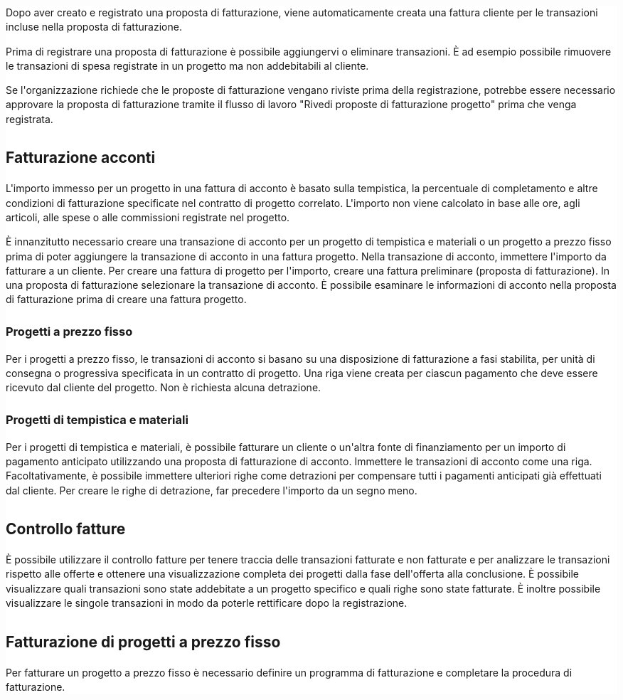 Dopo aver creato e registrato una proposta di fatturazione, viene automaticamente creata una fattura cliente per le transazioni incluse nella proposta di fatturazione. 

Prima di registrare una proposta di fatturazione è possibile aggiungervi o eliminare transazioni. È ad esempio possibile rimuovere le transazioni di spesa registrate in un progetto ma non addebitabili al cliente. 

Se l'organizzazione richiede che le proposte di fatturazione vengano riviste prima della registrazione, potrebbe essere necessario approvare la proposta di fatturazione tramite il flusso di lavoro "Rivedi proposte di fatturazione progetto" prima che venga registrata.

## <a name="on-account-invoicing"></a>Fatturazione acconti
L'importo immesso per un progetto in una fattura di acconto è basato sulla tempistica, la percentuale di completamento e altre condizioni di fatturazione specificate nel contratto di progetto correlato. L'importo non viene calcolato in base alle ore, agli articoli, alle spese o alle commissioni registrate nel progetto. 

È innanzitutto necessario creare una transazione di acconto per un progetto di tempistica e materiali o un progetto a prezzo fisso prima di poter aggiungere la transazione di acconto in una fattura progetto. Nella transazione di acconto, immettere l'importo da fatturare a un cliente. Per creare una fattura di progetto per l'importo, creare una fattura preliminare (proposta di fatturazione). In una proposta di fatturazione selezionare la transazione di acconto. È possibile esaminare le informazioni di acconto nella proposta di fatturazione prima di creare una fattura progetto.

### <a name="fixed-price-projects"></a>Progetti a prezzo fisso

Per i progetti a prezzo fisso, le transazioni di acconto si basano su una disposizione di fatturazione a fasi stabilita, per unità di consegna o progressiva specificata in un contratto di progetto. Una riga viene creata per ciascun pagamento che deve essere ricevuto dal cliente del progetto. Non è richiesta alcuna detrazione.

### <a name="time-and-material-projects"></a>Progetti di tempistica e materiali

Per i progetti di tempistica e materiali, è possibile fatturare un cliente o un'altra fonte di finanziamento per un importo di pagamento anticipato utilizzando una proposta di fatturazione di acconto. Immettere le transazioni di acconto come una riga. Facoltativamente, è possibile immettere ulteriori righe come detrazioni per compensare tutti i pagamenti anticipati già effettuati dal cliente. Per creare le righe di detrazione, far precedere l'importo da un segno meno.

## <a name="invoice-control"></a>Controllo fatture
È possibile utilizzare il controllo fatture per tenere traccia delle transazioni fatturate e non fatturate e per analizzare le transazioni rispetto alle offerte e ottenere una visualizzazione completa dei progetti dalla fase dell'offerta alla conclusione. È possibile visualizzare quali transazioni sono state addebitate a un progetto specifico e quali righe sono state fatturate. È inoltre possibile visualizzare le singole transazioni in modo da poterle rettificare dopo la registrazione.

## <a name="invoicing-fixed-price-projects"></a>Fatturazione di progetti a prezzo fisso
Per fatturare un progetto a prezzo fisso è necessario definire un programma di fatturazione e completare la procedura di fatturazione.
